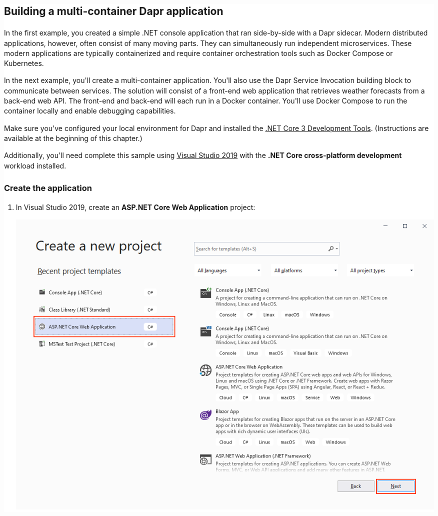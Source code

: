 ## Building a multi-container Dapr application

In the first example, you created a simple .NET console application that ran side-by-side with a Dapr sidecar. Modern distributed applications, however, often consist of many moving parts. They can simultaneously run independent microservices. These modern applications are typically containerized and require container orchestration tools such as Docker Compose or Kubernetes. 

In the next example, you'll create a multi-container application. You'll also use the Dapr Service Invocation building block to communicate between services. The solution will consist of a front-end web application that retrieves weather forecasts from a back-end web API. The front-end and back-end will each run in a Docker container. You'll use Docker Compose to run the container locally and enable debugging capabilities.

Make sure you've configured your local environment for Dapr and installed the [.NET Core 3 Development Tools](https://dotnet.microsoft.com/download/dotnet-core/3.1). (Instructions are available at the beginning of this chapter.)

Additionally, you'll need complete this sample using [Visual Studio 2019](https://visualstudio.microsoft.com/downloads) with the **.NET Core cross-platform development** workload installed.

### Create the application

1. In Visual Studio 2019, create an **ASP.NET Core Web Application** project:

   ![Screenshot of creating a new project](./media/ch4-getting-started/walkthrough-multicontainer-createproject.png)
